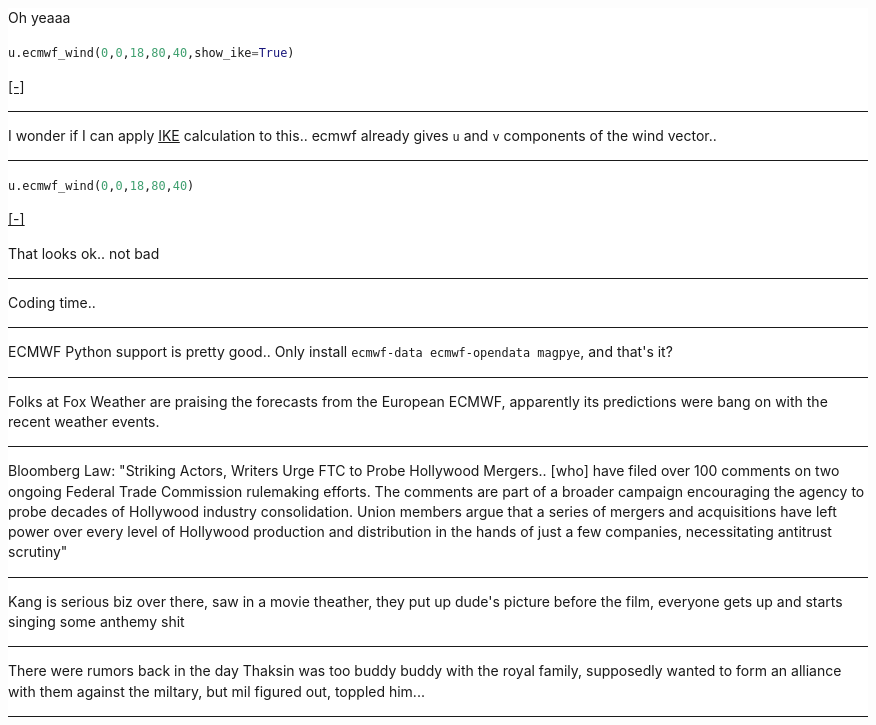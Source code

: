 
Oh yeaaa

```python
u.ecmwf_wind(0,0,18,80,40,show_ike=True)
```

[[-]](wind2.jpg)

---

I wonder if I can apply [IKE](../../0119/2019/06/wind_ike.html) calculation to
this.. ecmwf already gives `u` and `v` components of the wind vector.. 

---

```python
u.ecmwf_wind(0,0,18,80,40)
```

[[-]](wind1.jpg)

That looks ok.. not bad

---

Coding time..

---

ECMWF Python support is pretty good.. Only install `ecmwf-data ecmwf-opendata magpye`,
and that's it?

---

Folks at Fox Weather are praising the forecasts from the European
ECMWF, apparently its predictions were bang on with the recent weather
events.

---

Bloomberg Law: "Striking Actors, Writers Urge FTC to Probe Hollywood
Mergers.. [who] have filed over 100 comments on two ongoing Federal
Trade Commission rulemaking efforts. The comments are part of a
broader campaign encouraging the agency to probe decades of Hollywood
industry consolidation. Union members argue that a series of mergers
and acquisitions have left power over every level of Hollywood
production and distribution in the hands of just a few companies,
necessitating antitrust scrutiny"

---

Kang is serious biz over there, saw in a movie theather, they put up
dude's picture before the film, everyone gets up and starts singing
some anthemy shit

---

There were rumors back in the day Thaksin was too buddy buddy with the
royal family, supposedly wanted to form an alliance with them against
the miltary, but mil figured out, toppled him...

---